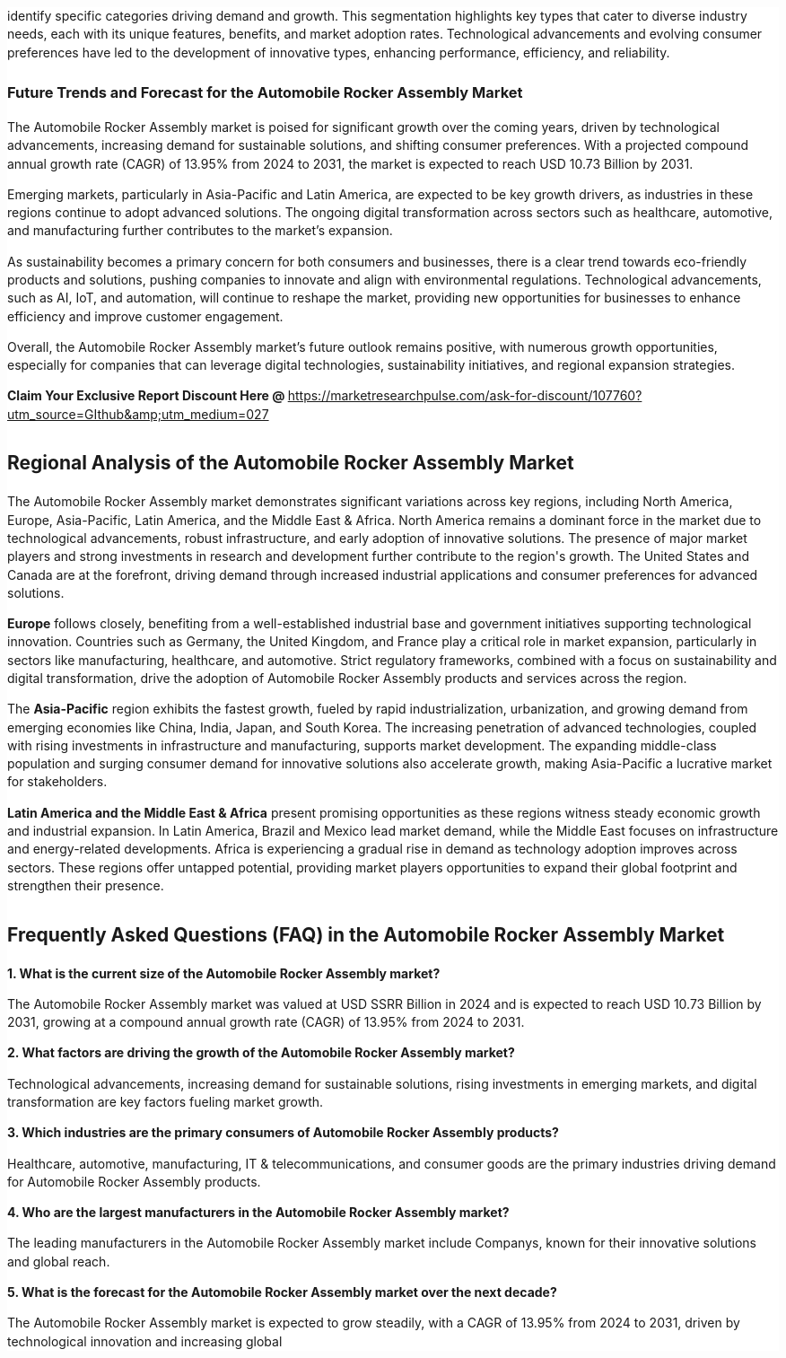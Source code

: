 identify specific categories driving demand and growth. This segmentation highlights key types that cater to diverse industry needs, each with its unique features, benefits, and market adoption rates. Technological advancements and evolving consumer preferences have led to the development of innovative types, enhancing performance, efficiency, and reliability.</p><h3>Future Trends and Forecast for the Automobile Rocker Assembly Market</h3><p>The Automobile Rocker Assembly market is poised for significant growth over the coming years, driven by technological advancements, increasing demand for sustainable solutions, and shifting consumer preferences. With a projected compound annual growth rate (CAGR) of 13.95% from 2024 to 2031, the market is expected to reach USD 10.73 Billion by 2031.</p><p>Emerging markets, particularly in Asia-Pacific and Latin America, are expected to be key growth drivers, as industries in these regions continue to adopt advanced solutions. The ongoing digital transformation across sectors such as healthcare, automotive, and manufacturing further contributes to the market&rsquo;s expansion.</p><p>As sustainability becomes a primary concern for both consumers and businesses, there is a clear trend towards eco-friendly products and solutions, pushing companies to innovate and align with environmental regulations. Technological advancements, such as AI, IoT, and automation, will continue to reshape the market, providing new opportunities for businesses to enhance efficiency and improve customer engagement.</p><p>Overall, the Automobile Rocker Assembly market&rsquo;s future outlook remains positive, with numerous growth opportunities, especially for companies that can leverage digital technologies, sustainability initiatives, and regional expansion strategies.</p><p><strong>Claim Your Exclusive Report Discount Here @ </strong><a href="https://marketresearchpulse.com/ask-for-discount/107760?utm_source=GIthub&amp;utm_medium=027">https://marketresearchpulse.com/ask-for-discount/107760?utm_source=GIthub&amp;utm_medium=027</a></p><h2><strong>Regional Analysis of the Automobile Rocker Assembly Market</strong></h2><p>The Automobile Rocker Assembly market demonstrates significant variations across key regions, including North America, Europe, Asia-Pacific, Latin America, and the Middle East &amp; Africa. North America remains a dominant force in the market due to technological advancements, robust infrastructure, and early adoption of innovative solutions. The presence of major market players and strong investments in research and development further contribute to the region's growth. The United States and Canada are at the forefront, driving demand through increased industrial applications and consumer preferences for advanced solutions.</p><p><strong>Europe</strong> follows closely, benefiting from a well-established industrial base and government initiatives supporting technological innovation. Countries such as Germany, the United Kingdom, and France play a critical role in market expansion, particularly in sectors like manufacturing, healthcare, and automotive. Strict regulatory frameworks, combined with a focus on sustainability and digital transformation, drive the adoption of Automobile Rocker Assembly products and services across the region.</p><p>The <strong>Asia-Pacific</strong> region exhibits the fastest growth, fueled by rapid industrialization, urbanization, and growing demand from emerging economies like China, India, Japan, and South Korea. The increasing penetration of advanced technologies, coupled with rising investments in infrastructure and manufacturing, supports market development. The expanding middle-class population and surging consumer demand for innovative solutions also accelerate growth, making Asia-Pacific a lucrative market for stakeholders.</p><p><strong>Latin America and the Middle East &amp; Africa</strong> present promising opportunities as these regions witness steady economic growth and industrial expansion. In Latin America, Brazil and Mexico lead market demand, while the Middle East focuses on infrastructure and energy-related developments. Africa is experiencing a gradual rise in demand as technology adoption improves across sectors. These regions offer untapped potential, providing market players opportunities to expand their global footprint and strengthen their presence.</p><h2><strong>Frequently Asked Questions (FAQ) in the Automobile Rocker Assembly Market</strong></h2><p><strong>1. What is the current size of the Automobile Rocker Assembly market?</strong></p><p>The Automobile Rocker Assembly market was valued at USD SSRR Billion in 2024 and is expected to reach USD 10.73 Billion by 2031, growing at a compound annual growth rate (CAGR) of 13.95% from 2024 to 2031.</p><p><strong>2. What factors are driving the growth of the Automobile Rocker Assembly market?</strong></p><p>Technological advancements, increasing demand for sustainable solutions, rising investments in emerging markets, and digital transformation are key factors fueling market growth.</p><p><strong>3. Which industries are the primary consumers of Automobile Rocker Assembly products?</strong></p><p>Healthcare, automotive, manufacturing, IT &amp; telecommunications, and consumer goods are the primary industries driving demand for Automobile Rocker Assembly products.</p><p><strong>4. Who are the largest manufacturers in the Automobile Rocker Assembly market?</strong></p><p>The leading manufacturers in the Automobile Rocker Assembly market include Companys, known for their innovative solutions and global reach.</p><p><strong>5. What is the forecast for the Automobile Rocker Assembly market over the next decade?</strong></p><p>The Automobile Rocker Assembly market is expected to grow steadily, with a CAGR of 13.95% from 2024 to 2031, driven by technological innovation and increasing global